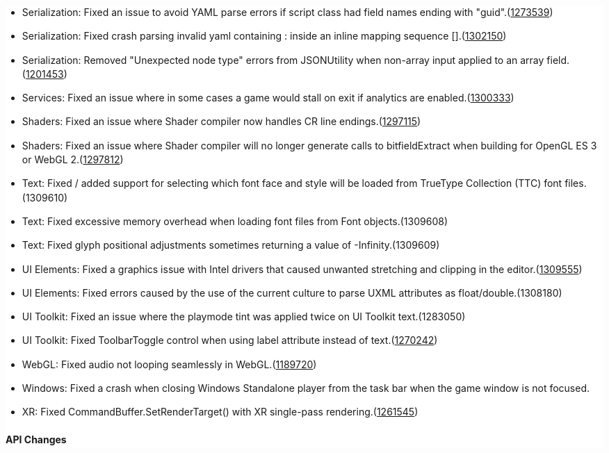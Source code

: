 -   Serialization: Fixed an issue to avoid YAML parse errors if script class had field names ending with \"guid\".([1273539](https://issuetracker.unity3d.com/issues/parser-failure-expected-closing-error-when-creating-scriptableobject))

-   Serialization: Fixed crash parsing invalid yaml containing : inside an inline mapping sequence \[\].([1302150](https://issuetracker.unity3d.com/issues/unity-leaks-memory-slash-crashes-when-trying-to-open-a-project-with-a-broken-asset))

-   Serialization: Removed \"Unexpected node type\" errors from JSONUtility when non-array input applied to an array field.([1201453](https://issuetracker.unity3d.com/issues/unexpected-node-type-dot-error-is-thrown-and-no-exception-is-caught-when-using-jsonutility-dot-fromjsonoverwrite-function))

-   Services: Fixed an issue where in some cases a game would stall on exit if analytics are enabled.([1300333](https://issuetracker.unity3d.com/issues/build-freezes-on-application-dot-quit-when-analytics-are-disabled-at-runtime))

-   Shaders: Fixed an issue where Shader compiler now handles CR line endings.([1297115](https://issuetracker.unity3d.com/issues/no-error-is-thrown-and-the-compute-shader-ignores-the-code-when-the-code-is-written-after-an-inconsistent-line-ending))

-   Shaders: Fixed an issue where Shader compiler will no longer generate calls to bitfieldExtract when building for OpenGL ES 3 or WebGL 2.([1297812](https://issuetracker.unity3d.com/issues/webgl-bitfieldextract-errors-are-thrown-when-running-a-build-in-the-browser))

-   Text: Fixed / added support for selecting which font face and style will be loaded from TrueType Collection (TTC) font files.(1309610)

-   Text: Fixed excessive memory overhead when loading font files from Font objects.(1309608)

-   Text: Fixed glyph positional adjustments sometimes returning a value of -Infinity.(1309609)

-   UI Elements: Fixed a graphics issue with Intel drivers that caused unwanted stretching and clipping in the editor.([1309555](https://issuetracker.unity3d.com/issues/rendering-is-broken-with-uitoolkit-with-many-intel-gpus-driver-bug))

-   UI Elements: Fixed errors caused by the use of the current culture to parse UXML attributes as float/double.(1308180)

-   UI Toolkit: Fixed an issue where the playmode tint was applied twice on UI Toolkit text.(1283050)

-   UI Toolkit: Fixed ToolbarToggle control when using label attribute instead of text.([1270242](https://issuetracker.unity3d.com/issues/ui-builder-toolbar-toggle-acts-as-a-regular-button-and-no-on-slash-off-state-is-visually-visible))

-   WebGL: Fixed audio not looping seamlessly in WebGL.([1189720](https://issuetracker.unity3d.com/issues/webgl-part-of-audioclip-is-skipped-and-audio-popping-sound-can-be-heard-when-the-audiosource-is-looping))

-   Windows: Fixed a crash when closing Windows Standalone player from the task bar when the game window is not focused.

-   XR: Fixed CommandBuffer.SetRenderTarget() with XR single-pass rendering.([1261545](https://issuetracker.unity3d.com/issues/xr-xr-sdk-commandbuffer-dot-setrendertarget-is-causing-to-render-different-in-each-eye-when-using-single-pass-instanced-mode))

#### API Changes
